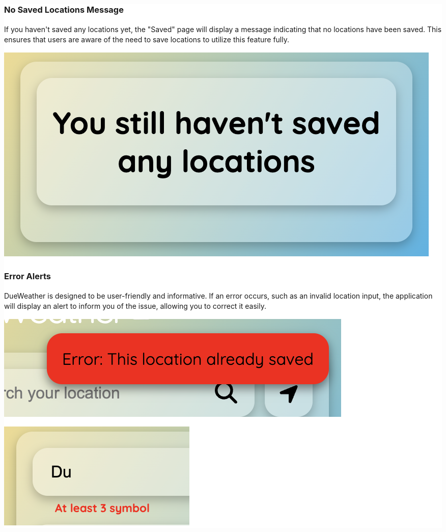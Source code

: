 ### No Saved Locations Message

If you haven't saved any locations yet, the "Saved" page will display a message indicating that no locations have been saved. This ensures that users are aware of the need to save locations to utilize this feature fully.

![Empty saved](./README/images/design/empty_saved.png)

### Error Alerts

DueWeather is designed to be user-friendly and informative. If an error occurs, such as an invalid location input, the application will display an alert to inform you of the issue, allowing you to correct it easily.

![Error](./README/images/design/error.png)

![Search input error](./README/images/design/error_length.png)
